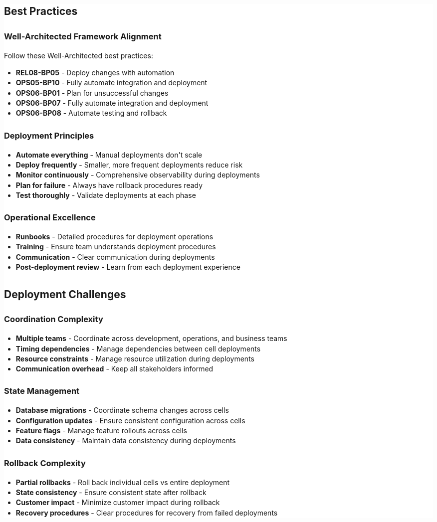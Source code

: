 ## Best Practices

### Well-Architected Framework Alignment
Follow these Well-Architected best practices:
- **REL08-BP05** - Deploy changes with automation
- **OPS05-BP10** - Fully automate integration and deployment
- **OPS06-BP01** - Plan for unsuccessful changes
- **OPS06-BP07** - Fully automate integration and deployment
- **OPS06-BP08** - Automate testing and rollback

### Deployment Principles
- **Automate everything** - Manual deployments don't scale
- **Deploy frequently** - Smaller, more frequent deployments reduce risk
- **Monitor continuously** - Comprehensive observability during deployments
- **Plan for failure** - Always have rollback procedures ready
- **Test thoroughly** - Validate deployments at each phase

### Operational Excellence
- **Runbooks** - Detailed procedures for deployment operations
- **Training** - Ensure team understands deployment procedures
- **Communication** - Clear communication during deployments
- **Post-deployment review** - Learn from each deployment experience

## Deployment Challenges

### Coordination Complexity
- **Multiple teams** - Coordinate across development, operations, and business teams
- **Timing dependencies** - Manage dependencies between cell deployments
- **Resource constraints** - Manage resource utilization during deployments
- **Communication overhead** - Keep all stakeholders informed

### State Management
- **Database migrations** - Coordinate schema changes across cells
- **Configuration updates** - Ensure consistent configuration across cells
- **Feature flags** - Manage feature rollouts across cells
- **Data consistency** - Maintain data consistency during deployments

### Rollback Complexity
- **Partial rollbacks** - Roll back individual cells vs entire deployment
- **State consistency** - Ensure consistent state after rollback
- **Customer impact** - Minimize customer impact during rollback
- **Recovery procedures** - Clear procedures for recovery from failed deployments